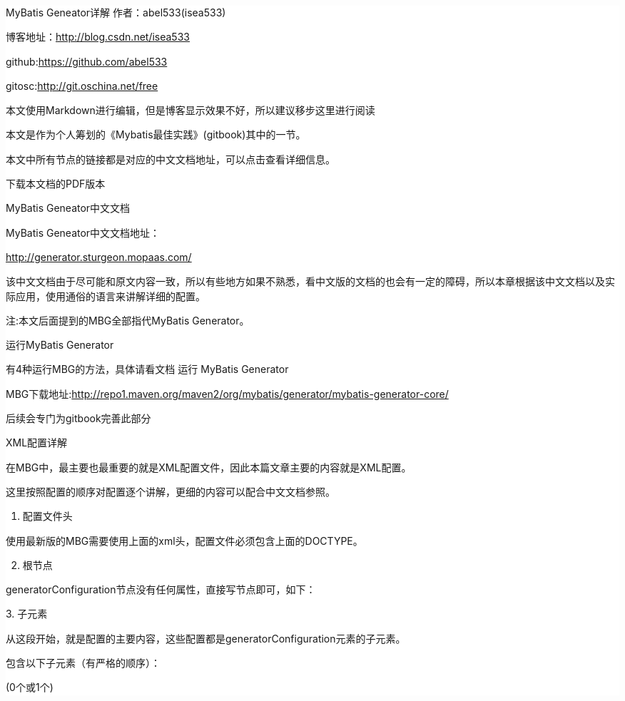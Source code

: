 MyBatis Geneator详解
作者：abel533(isea533)

博客地址：http://blog.csdn.net/isea533

github:https://github.com/abel533

gitosc:http://git.oschina.net/free

本文使用Markdown进行编辑，但是博客显示效果不好，所以建议移步这里进行阅读

本文是作为个人筹划的《Mybatis最佳实践》(gitbook)其中的一节。

本文中所有节点的链接都是对应的中文文档地址，可以点击查看详细信息。

下载本文档的PDF版本

MyBatis Geneator中文文档

MyBatis Geneator中文文档地址：

http://generator.sturgeon.mopaas.com/

该中文文档由于尽可能和原文内容一致，所以有些地方如果不熟悉，看中文版的文档的也会有一定的障碍，所以本章根据该中文文档以及实际应用，使用通俗的语言来讲解详细的配置。

注:本文后面提到的MBG全部指代MyBatis Generator。

运行MyBatis Generator

有4种运行MBG的方法，具体请看文档 运行 MyBatis Generator

MBG下载地址:http://repo1.maven.org/maven2/org/mybatis/generator/mybatis-generator-core/

后续会专门为gitbook完善此部分

XML配置详解

在MBG中，最主要也最重要的就是XML配置文件，因此本篇文章主要的内容就是XML配置。

这里按照配置的顺序对配置逐个讲解，更细的内容可以配合中文文档参照。

1. 配置文件头

<?xml version="1.0" encoding="UTF-8"?>
<!DOCTYPE generatorConfiguration
        PUBLIC "-//mybatis.org//DTD MyBatis Generator Configuration 1.0//EN"
        "http://mybatis.org/dtd/mybatis-generator-config_1_0.dtd">
使用最新版的MBG需要使用上面的xml头，配置文件必须包含上面的DOCTYPE。

2. 根节点<generatorConfiguration>

generatorConfiguration节点没有任何属性，直接写节点即可，如下：

<generatorConfiguration>
    <!-- 具体配置内容 -->
</generatorConfiguration>  
3. <generatorConfiguration>子元素

从这段开始，就是配置的主要内容，这些配置都是generatorConfiguration元素的子元素。

包含以下子元素（有严格的顺序）：

<properties> (0个或1个)
